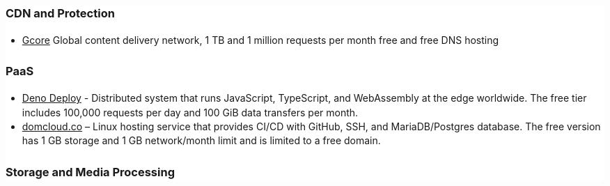 ### CDN and Protection

*   [Gcore](https://gcorelabs.com/) Global content delivery network, 1 TB and 1 million requests per month free and free DNS hosting

### PaaS

*   [Deno Deploy](https://deno.com/deploy) - Distributed system that runs JavaScript, TypeScript, and WebAssembly at the edge worldwide. The free tier includes 100,000 requests per day and 100 GiB data transfers per month.
*   [domcloud.co](https://domcloud.co) – Linux hosting service that provides CI/CD with GitHub, SSH, and MariaDB/Postgres database. The free version has 1 GB storage and 1 GB network/month limit and is limited to a free domain.

### Storage and Media Processing

